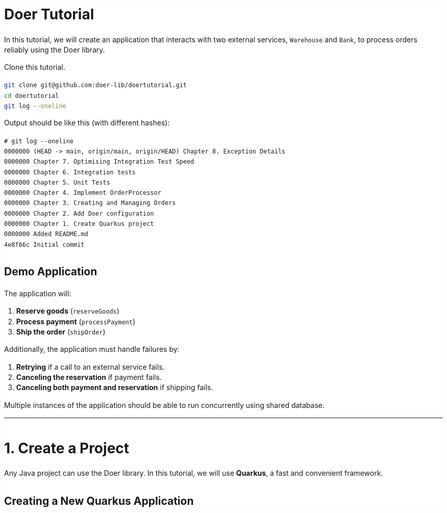 # Doer Tutorial

In this tutorial, we will create an application that interacts with two external
services, `Warehouse` and `Bank`, to process orders reliably using the Doer library.

Clone this tutorial.
```sh
git clone git@github.com:doer-lib/doertutorial.git
cd doertutorial
git log --oneline
```

Output should be like this (with different hashes):
```text
# git log --oneline        
0000000 (HEAD -> main, origin/main, origin/HEAD) Chapter 8. Exception Details
0000000 Chapter 7. Optimising Integration Test Speed
0000000 Chapter 6. Integration tests
0000000 Chapter 5. Unit Tests
0000000 Chapter 4. Implement OrderProcessor
0000000 Chapter 3. Creating and Managing Orders
0000000 Chapter 2. Add Doer configuration
0000000 Chapter 1. Create Quarkus project
0000000 Added README.md
4e8f66c Initial commit

```

## Demo Application

The application will:

1. **Reserve goods** (`reserveGoods`)
2. **Process payment** (`processPayment`)
3. **Ship the order** (`shipOrder`)

Additionally, the application must handle failures by:

1. **Retrying** if a call to an external service fails.
2. **Canceling the reservation** if payment fails.
3. **Canceling both payment and reservation** if shipping fails.

Multiple instances of the application should be able to run concurrently 
using shared database.

---

# 1. Create a Project

Any Java project can use the Doer library. In this tutorial, we will use **Quarkus**,
a fast and convenient framework.

## Creating a New Quarkus Application
